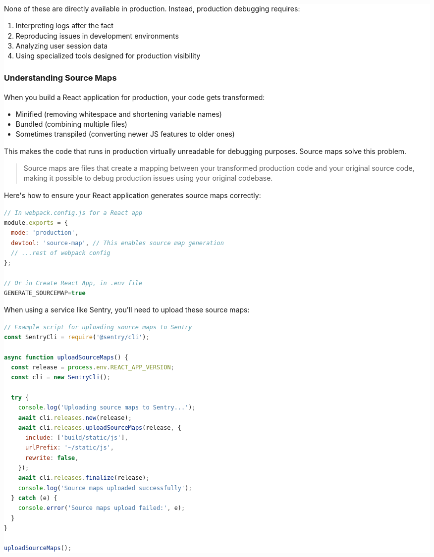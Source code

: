 None of these are directly available in production. Instead, production debugging requires:

1. Interpreting logs after the fact
2. Reproducing issues in development environments
3. Analyzing user session data
4. Using specialized tools designed for production visibility

### Understanding Source Maps

When you build a React application for production, your code gets transformed:

* Minified (removing whitespace and shortening variable names)
* Bundled (combining multiple files)
* Sometimes transpiled (converting newer JS features to older ones)

This makes the code that runs in production virtually unreadable for debugging purposes. Source maps solve this problem.

> Source maps are files that create a mapping between your transformed production code and your original source code, making it possible to debug production issues using your original codebase.

Here's how to ensure your React application generates source maps correctly:

```javascript
// In webpack.config.js for a React app
module.exports = {
  mode: 'production',
  devtool: 'source-map', // This enables source map generation
  // ...rest of webpack config
};

// Or in Create React App, in .env file
GENERATE_SOURCEMAP=true
```

When using a service like Sentry, you'll need to upload these source maps:

```javascript
// Example script for uploading source maps to Sentry
const SentryCli = require('@sentry/cli');

async function uploadSourceMaps() {
  const release = process.env.REACT_APP_VERSION;
  const cli = new SentryCli();
  
  try {
    console.log('Uploading source maps to Sentry...');
    await cli.releases.new(release);
    await cli.releases.uploadSourceMaps(release, {
      include: ['build/static/js'],
      urlPrefix: '~/static/js',
      rewrite: false,
    });
    await cli.releases.finalize(release);
    console.log('Source maps uploaded successfully');
  } catch (e) {
    console.error('Source maps upload failed:', e);
  }
}

uploadSourceMaps();
```
